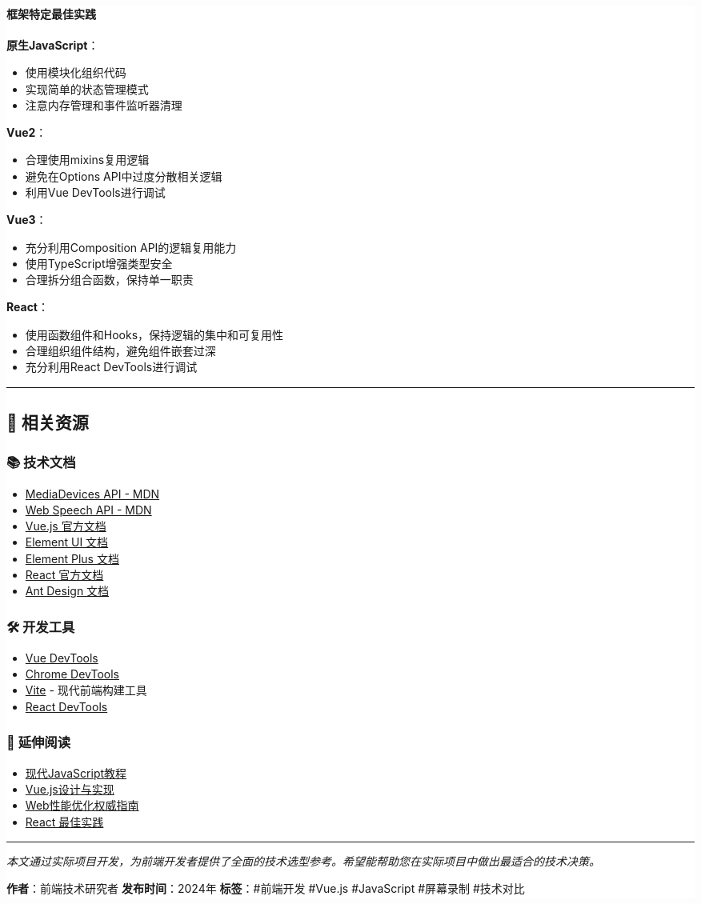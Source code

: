 #### **框架特定最佳实践**

**原生JavaScript**：
- 使用模块化组织代码
- 实现简单的状态管理模式
- 注意内存管理和事件监听器清理

**Vue2**：
- 合理使用mixins复用逻辑
- 避免在Options API中过度分散相关逻辑
- 利用Vue DevTools进行调试

**Vue3**：
- 充分利用Composition API的逻辑复用能力
- 使用TypeScript增强类型安全
- 合理拆分组合函数，保持单一职责

**React**：
- 使用函数组件和Hooks，保持逻辑的集中和可复用性
- 合理组织组件结构，避免组件嵌套过深
- 充分利用React DevTools进行调试

---

## 🔗 相关资源

### 📚 **技术文档**
- [MediaDevices API - MDN](https://developer.mozilla.org/en-US/docs/Web/API/MediaDevices)
- [Web Speech API - MDN](https://developer.mozilla.org/en-US/docs/Web/API/Web_Speech_API)
- [Vue.js 官方文档](https://vuejs.org/)
- [Element UI 文档](https://element.eleme.io/)
- [Element Plus 文档](https://element-plus.org/)
- [React 官方文档](https://reactjs.org/)
- [Ant Design 文档](https://ant.design/)

### 🛠️ **开发工具**
- [Vue DevTools](https://devtools.vuejs.org/)
- [Chrome DevTools](https://developers.google.com/web/tools/chrome-devtools)
- [Vite](https://vitejs.dev/) - 现代前端构建工具
- [React DevTools](https://chrome.google.com/webstore/detail/react-developer-tools)

### 📖 **延伸阅读**
- [现代JavaScript教程](https://javascript.info/)
- [Vue.js设计与实现](https://book.douban.com/subject/35768338/)
- [Web性能优化权威指南](https://book.douban.com/subject/25856314/)
- [React 最佳实践](https://reactjs.org/docs/hooks.html)

---

*本文通过实际项目开发，为前端开发者提供了全面的技术选型参考。希望能帮助您在实际项目中做出最适合的技术决策。*

**作者**：前端技术研究者
**发布时间**：2024年
**标签**：#前端开发 #Vue.js #JavaScript #屏幕录制 #技术对比
